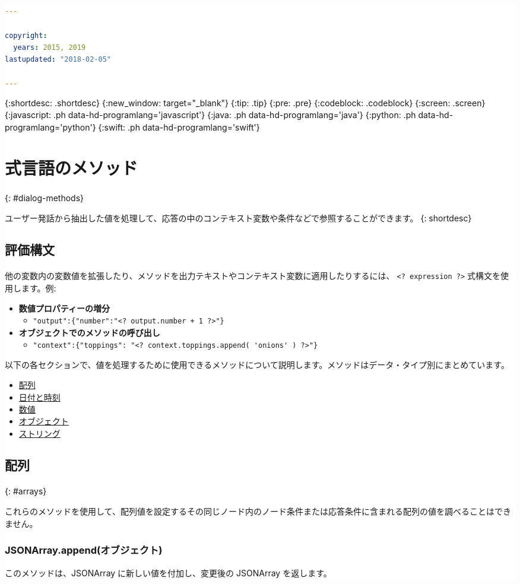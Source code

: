 ```yaml
---

copyright:
  years: 2015, 2019
lastupdated: "2018-02-05"

---
```


{:shortdesc: .shortdesc}
{:new_window: target="_blank"}
{:tip: .tip}
{:pre: .pre}
{:codeblock: .codeblock}
{:screen: .screen}
{:javascript: .ph data-hd-programlang='javascript'}
{:java: .ph data-hd-programlang='java'}
{:python: .ph data-hd-programlang='python'}
{:swift: .ph data-hd-programlang='swift'}

# 式言語のメソッド
{: #dialog-methods}

ユーザー発話から抽出した値を処理して、応答の中のコンテキスト変数や条件などで参照することができます。
{: shortdesc}

## 評価構文

他の変数内の変数値を拡張したり、メソッドを出力テキストやコンテキスト変数に適用したりするには、 `<? expression ?>` 式構文を使用します。例:

- **数値プロパティーの増分**
    - `"output":{"number":"<? output.number + 1 ?>"}`
- **オブジェクトでのメソッドの呼び出し**
    - `"context":{"toppings": "<? context.toppings.append( 'onions' ) ?>"}`

以下の各セクションで、値を処理するために使用できるメソッドについて説明します。メソッドはデータ・タイプ別にまとめています。

- [配列](dialog-methods.html#arrays)
- [日付と時刻](dialog-methods.html#date-time)
- [数値](dialog-methods.html#numbers)
- [オブジェクト](dialog-methods.html#objects)
- [ストリング](dialog-methods.html#strings)

## 配列
{: #arrays}

これらのメソッドを使用して、配列値を設定するその同じノード内のノード条件または応答条件に含まれる配列の値を調べることはできません。

### JSONArray.append(オブジェクト)

このメソッドは、JSONArray に新しい値を付加し、変更後の JSONArray を返します。
